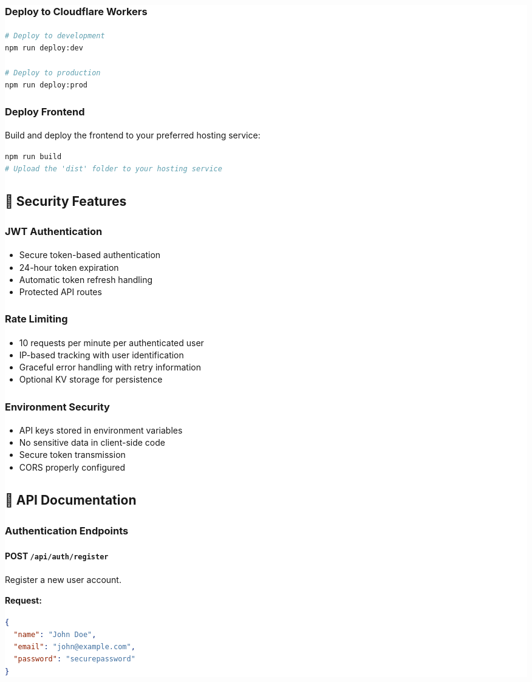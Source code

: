 ### Deploy to Cloudflare Workers

```bash
# Deploy to development
npm run deploy:dev

# Deploy to production
npm run deploy:prod
```

### Deploy Frontend

Build and deploy the frontend to your preferred hosting service:

```bash
npm run build
# Upload the 'dist' folder to your hosting service
```

## 🔐 Security Features

### JWT Authentication
- Secure token-based authentication
- 24-hour token expiration
- Automatic token refresh handling
- Protected API routes

### Rate Limiting
- 10 requests per minute per authenticated user
- IP-based tracking with user identification
- Graceful error handling with retry information
- Optional KV storage for persistence

### Environment Security
- API keys stored in environment variables
- No sensitive data in client-side code
- Secure token transmission
- CORS properly configured

## 📝 API Documentation

### Authentication Endpoints

#### POST `/api/auth/register`
Register a new user account.

**Request:**
```json
{
  "name": "John Doe",
  "email": "john@example.com",
  "password": "securepassword"
}
```
